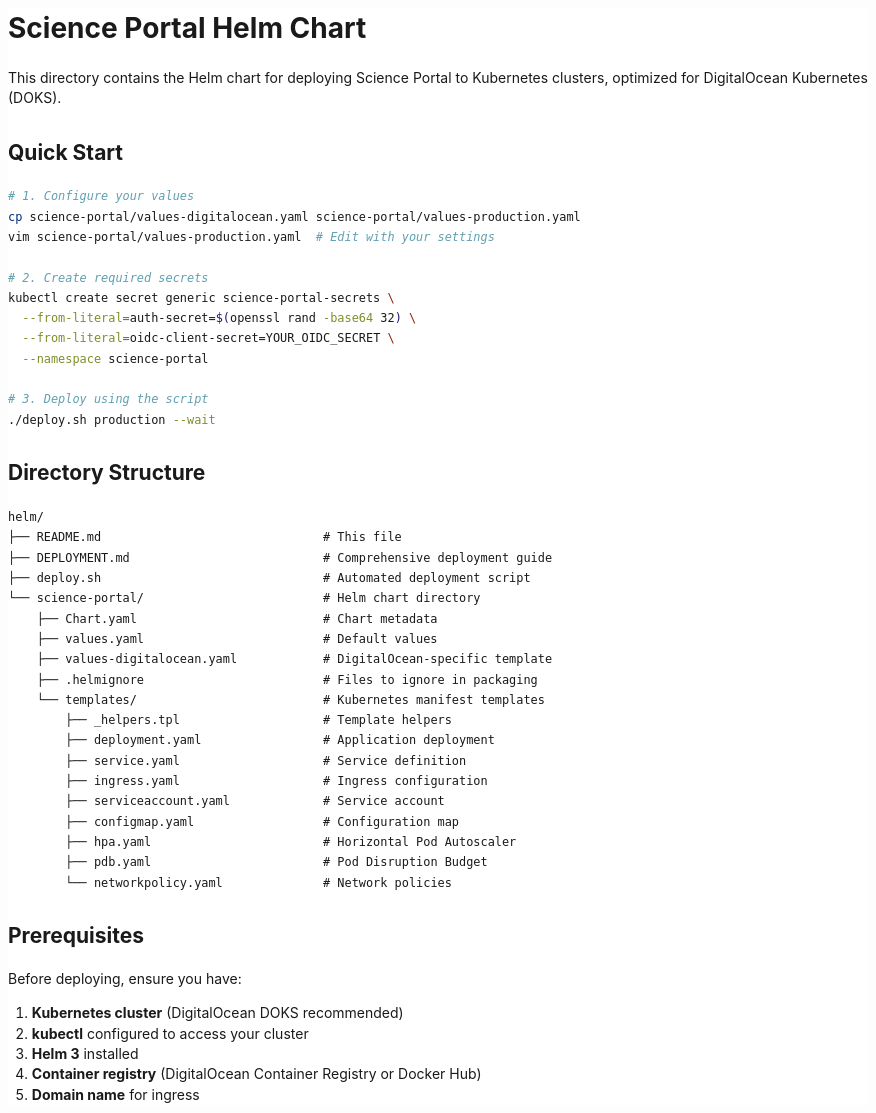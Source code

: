 # Science Portal Helm Chart

This directory contains the Helm chart for deploying Science Portal to Kubernetes clusters, optimized for DigitalOcean Kubernetes (DOKS).

## Quick Start

```bash
# 1. Configure your values
cp science-portal/values-digitalocean.yaml science-portal/values-production.yaml
vim science-portal/values-production.yaml  # Edit with your settings

# 2. Create required secrets
kubectl create secret generic science-portal-secrets \
  --from-literal=auth-secret=$(openssl rand -base64 32) \
  --from-literal=oidc-client-secret=YOUR_OIDC_SECRET \
  --namespace science-portal

# 3. Deploy using the script
./deploy.sh production --wait
```

## Directory Structure

```
helm/
├── README.md                               # This file
├── DEPLOYMENT.md                           # Comprehensive deployment guide
├── deploy.sh                               # Automated deployment script
└── science-portal/                         # Helm chart directory
    ├── Chart.yaml                          # Chart metadata
    ├── values.yaml                         # Default values
    ├── values-digitalocean.yaml            # DigitalOcean-specific template
    ├── .helmignore                         # Files to ignore in packaging
    └── templates/                          # Kubernetes manifest templates
        ├── _helpers.tpl                    # Template helpers
        ├── deployment.yaml                 # Application deployment
        ├── service.yaml                    # Service definition
        ├── ingress.yaml                    # Ingress configuration
        ├── serviceaccount.yaml             # Service account
        ├── configmap.yaml                  # Configuration map
        ├── hpa.yaml                        # Horizontal Pod Autoscaler
        ├── pdb.yaml                        # Pod Disruption Budget
        └── networkpolicy.yaml              # Network policies
```

## Prerequisites

Before deploying, ensure you have:

1. **Kubernetes cluster** (DigitalOcean DOKS recommended)
2. **kubectl** configured to access your cluster
3. **Helm 3** installed
4. **Container registry** (DigitalOcean Container Registry or Docker Hub)
5. **Domain name** for ingress
